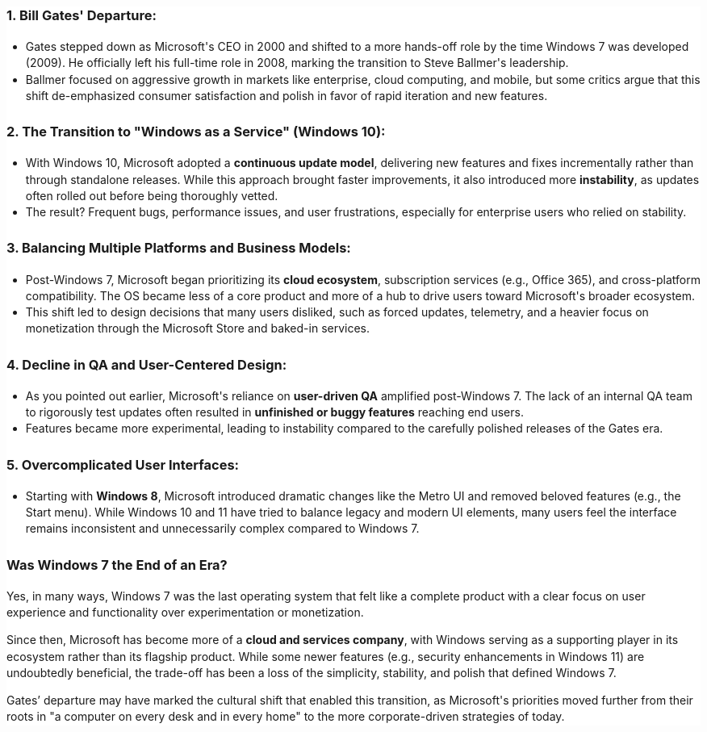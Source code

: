 ### **1. Bill Gates' Departure:**
   - Gates stepped down as Microsoft's CEO in 2000 and shifted to a more hands-off role by the time Windows 7 was developed (2009). He officially left his full-time role in 2008, marking the transition to Steve Ballmer's leadership.
   - Ballmer focused on aggressive growth in markets like enterprise, cloud computing, and mobile, but some critics argue that this shift de-emphasized consumer satisfaction and polish in favor of rapid iteration and new features.

### **2. The Transition to "Windows as a Service" (Windows 10):**
   - With Windows 10, Microsoft adopted a **continuous update model**, delivering new features and fixes incrementally rather than through standalone releases. While this approach brought faster improvements, it also introduced more **instability**, as updates often rolled out before being thoroughly vetted.
   - The result? Frequent bugs, performance issues, and user frustrations, especially for enterprise users who relied on stability.

### **3. Balancing Multiple Platforms and Business Models:**
   - Post-Windows 7, Microsoft began prioritizing its **cloud ecosystem**, subscription services (e.g., Office 365), and cross-platform compatibility. The OS became less of a core product and more of a hub to drive users toward Microsoft's broader ecosystem.
   - This shift led to design decisions that many users disliked, such as forced updates, telemetry, and a heavier focus on monetization through the Microsoft Store and baked-in services.

### **4. Decline in QA and User-Centered Design:**
   - As you pointed out earlier, Microsoft's reliance on **user-driven QA** amplified post-Windows 7. The lack of an internal QA team to rigorously test updates often resulted in **unfinished or buggy features** reaching end users.
   - Features became more experimental, leading to instability compared to the carefully polished releases of the Gates era.

### **5. Overcomplicated User Interfaces:**
   - Starting with **Windows 8**, Microsoft introduced dramatic changes like the Metro UI and removed beloved features (e.g., the Start menu). While Windows 10 and 11 have tried to balance legacy and modern UI elements, many users feel the interface remains inconsistent and unnecessarily complex compared to Windows 7.

### **Was Windows 7 the End of an Era?**
Yes, in many ways, Windows 7 was the last operating system that felt like a complete product with a clear focus on user experience and functionality over experimentation or monetization. 

Since then, Microsoft has become more of a **cloud and services company**, with Windows serving as a supporting player in its ecosystem rather than its flagship product. While some newer features (e.g., security enhancements in Windows 11) are undoubtedly beneficial, the trade-off has been a loss of the simplicity, stability, and polish that defined Windows 7. 

Gates’ departure may have marked the cultural shift that enabled this transition, as Microsoft's priorities moved further from their roots in "a computer on every desk and in every home" to the more corporate-driven strategies of today.
